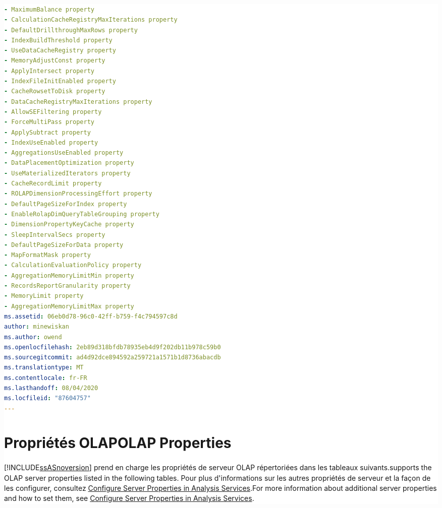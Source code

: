 ```yaml
- MaximumBalance property
- CalculationCacheRegistryMaxIterations property
- DefaultDrillthroughMaxRows property
- IndexBuildThreshold property
- UseDataCacheRegistry property
- MemoryAdjustConst property
- ApplyIntersect property
- IndexFileInitEnabled property
- CacheRowsetToDisk property
- DataCacheRegistryMaxIterations property
- AllowSEFiltering property
- ForceMultiPass property
- ApplySubtract property
- IndexUseEnabled property
- AggregationsUseEnabled property
- DataPlacementOptimization property
- UseMaterializedIterators property
- CacheRecordLimit property
- ROLAPDimensionProcessingEffort property
- DefaultPageSizeForIndex property
- EnableRolapDimQueryTableGrouping property
- DimensionPropertyKeyCache property
- SleepIntervalSecs property
- DefaultPageSizeForData property
- MapFormatMask property
- CalculationEvaluationPolicy property
- AggregationMemoryLimitMin property
- RecordsReportGranularity property
- MemoryLimit property
- AggregationMemoryLimitMax property
ms.assetid: 06eb0d78-96c0-42ff-b759-f4c794597c8d
author: minewiskan
ms.author: owend
ms.openlocfilehash: 2eb89d318bfdb78935eb4d9f202db11b978c59b0
ms.sourcegitcommit: ad4d92dce894592a259721a1571b1d8736abacdb
ms.translationtype: MT
ms.contentlocale: fr-FR
ms.lasthandoff: 08/04/2020
ms.locfileid: "87604757"
---
```

# <a name="olap-properties"></a><span data-ttu-id="b64ef-102">Propriétés OLAP</span><span class="sxs-lookup"><span data-stu-id="b64ef-102">OLAP Properties</span></span>
  [!INCLUDE[ssASnoversion](../../includes/ssasnoversion-md.md)] <span data-ttu-id="b64ef-103">prend en charge les propriétés de serveur OLAP répertoriées dans les tableaux suivants.</span><span class="sxs-lookup"><span data-stu-id="b64ef-103">supports the OLAP server properties listed in the following tables.</span></span> <span data-ttu-id="b64ef-104">Pour plus d'informations sur les autres propriétés de serveur et la façon de les configurer, consultez [Configure Server Properties in Analysis Services](server-properties-in-analysis-services.md).</span><span class="sxs-lookup"><span data-stu-id="b64ef-104">For more information about additional server properties and how to set them, see [Configure Server Properties in Analysis Services](server-properties-in-analysis-services.md).</span></span>  
  
